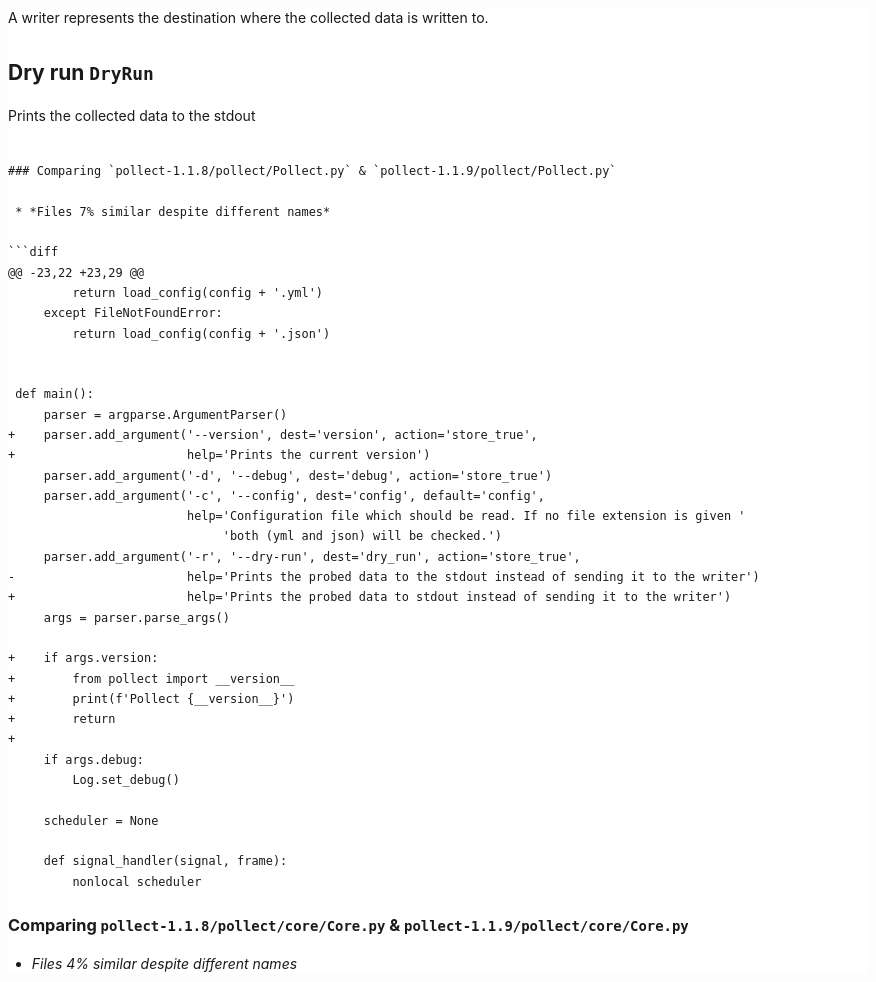  A writer represents the destination where the collected data is written to.
 
 ## Dry run `DryRun`
 
 Prints the collected data to the stdout
```

### Comparing `pollect-1.1.8/pollect/Pollect.py` & `pollect-1.1.9/pollect/Pollect.py`

 * *Files 7% similar despite different names*

```diff
@@ -23,22 +23,29 @@
         return load_config(config + '.yml')
     except FileNotFoundError:
         return load_config(config + '.json')
 
 
 def main():
     parser = argparse.ArgumentParser()
+    parser.add_argument('--version', dest='version', action='store_true',
+                        help='Prints the current version')
     parser.add_argument('-d', '--debug', dest='debug', action='store_true')
     parser.add_argument('-c', '--config', dest='config', default='config',
                         help='Configuration file which should be read. If no file extension is given '
                              'both (yml and json) will be checked.')
     parser.add_argument('-r', '--dry-run', dest='dry_run', action='store_true',
-                        help='Prints the probed data to the stdout instead of sending it to the writer')
+                        help='Prints the probed data to stdout instead of sending it to the writer')
     args = parser.parse_args()
 
+    if args.version:
+        from pollect import __version__
+        print(f'Pollect {__version__}')
+        return
+
     if args.debug:
         Log.set_debug()
 
     scheduler = None
 
     def signal_handler(signal, frame):
         nonlocal scheduler
```

### Comparing `pollect-1.1.8/pollect/core/Core.py` & `pollect-1.1.9/pollect/core/Core.py`

 * *Files 4% similar despite different names*
